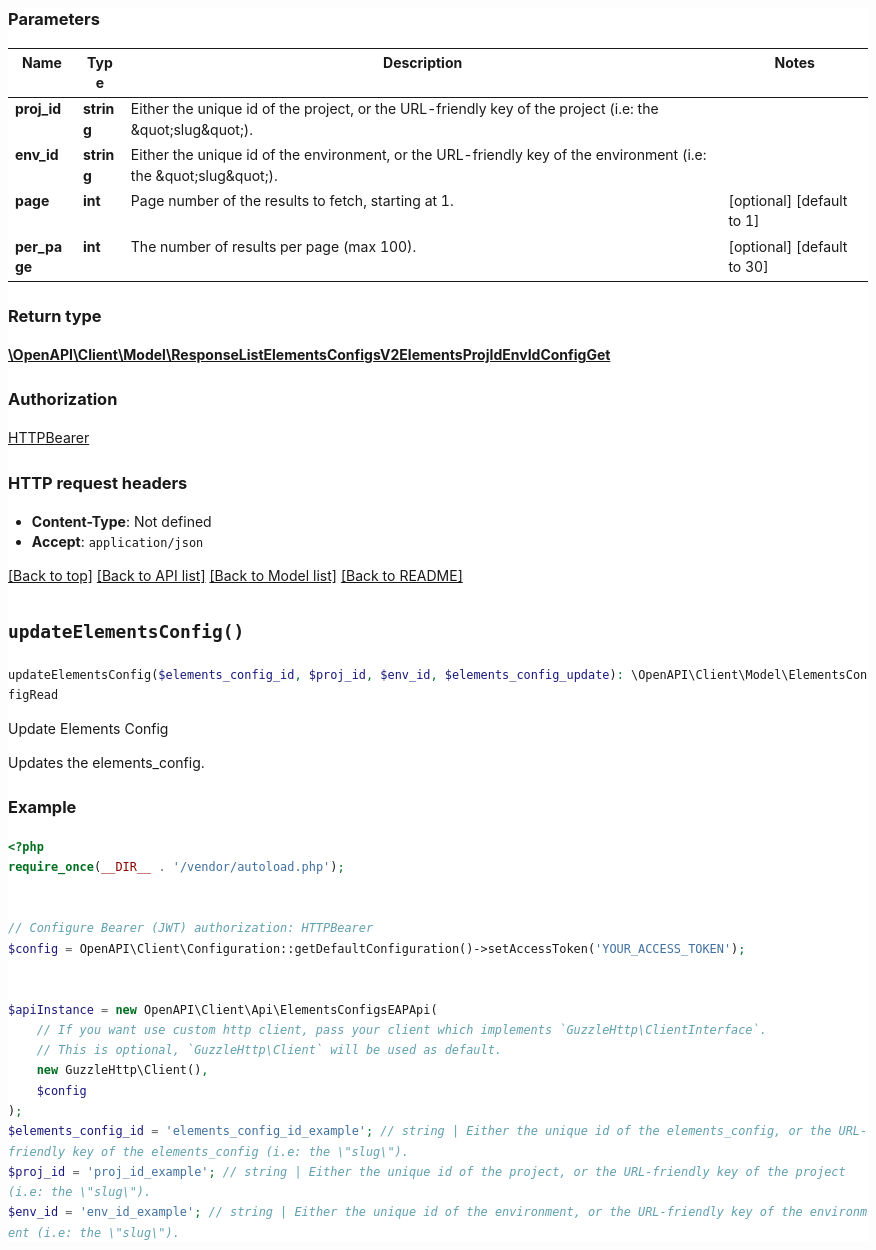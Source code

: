 ### Parameters

| Name | Type | Description  | Notes |
| ------------- | ------------- | ------------- | ------------- |
| **proj_id** | **string**| Either the unique id of the project, or the URL-friendly key of the project (i.e: the \&quot;slug\&quot;). | |
| **env_id** | **string**| Either the unique id of the environment, or the URL-friendly key of the environment (i.e: the \&quot;slug\&quot;). | |
| **page** | **int**| Page number of the results to fetch, starting at 1. | [optional] [default to 1] |
| **per_page** | **int**| The number of results per page (max 100). | [optional] [default to 30] |

### Return type

[**\OpenAPI\Client\Model\ResponseListElementsConfigsV2ElementsProjIdEnvIdConfigGet**](../Model/ResponseListElementsConfigsV2ElementsProjIdEnvIdConfigGet.md)

### Authorization

[HTTPBearer](../../README.md#HTTPBearer)

### HTTP request headers

- **Content-Type**: Not defined
- **Accept**: `application/json`

[[Back to top]](#) [[Back to API list]](../../README.md#endpoints)
[[Back to Model list]](../../README.md#models)
[[Back to README]](../../README.md)

## `updateElementsConfig()`

```php
updateElementsConfig($elements_config_id, $proj_id, $env_id, $elements_config_update): \OpenAPI\Client\Model\ElementsConfigRead
```

Update Elements Config

Updates the elements_config.

### Example

```php
<?php
require_once(__DIR__ . '/vendor/autoload.php');


// Configure Bearer (JWT) authorization: HTTPBearer
$config = OpenAPI\Client\Configuration::getDefaultConfiguration()->setAccessToken('YOUR_ACCESS_TOKEN');


$apiInstance = new OpenAPI\Client\Api\ElementsConfigsEAPApi(
    // If you want use custom http client, pass your client which implements `GuzzleHttp\ClientInterface`.
    // This is optional, `GuzzleHttp\Client` will be used as default.
    new GuzzleHttp\Client(),
    $config
);
$elements_config_id = 'elements_config_id_example'; // string | Either the unique id of the elements_config, or the URL-friendly key of the elements_config (i.e: the \"slug\").
$proj_id = 'proj_id_example'; // string | Either the unique id of the project, or the URL-friendly key of the project (i.e: the \"slug\").
$env_id = 'env_id_example'; // string | Either the unique id of the environment, or the URL-friendly key of the environment (i.e: the \"slug\").
```